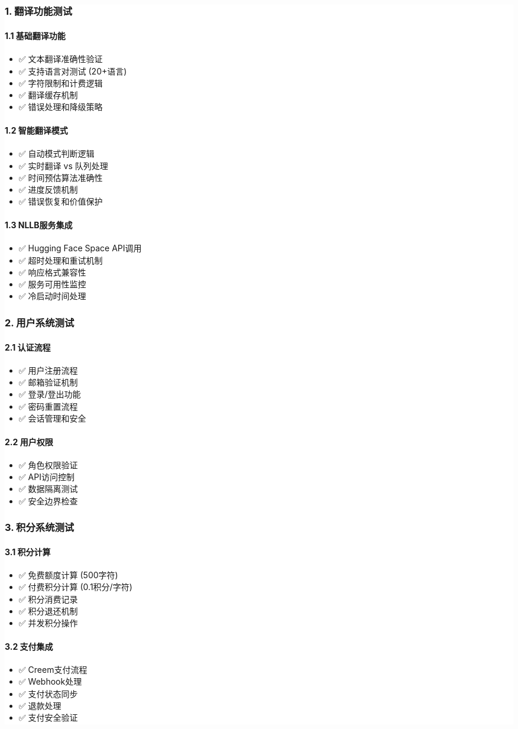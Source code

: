 ### 1. 翻译功能测试
#### 1.1 基础翻译功能
- ✅ 文本翻译准确性验证
- ✅ 支持语言对测试 (20+语言)
- ✅ 字符限制和计费逻辑
- ✅ 翻译缓存机制
- ✅ 错误处理和降级策略

#### 1.2 智能翻译模式
- ✅ 自动模式判断逻辑
- ✅ 实时翻译 vs 队列处理
- ✅ 时间预估算法准确性
- ✅ 进度反馈机制
- ✅ 错误恢复和价值保护

#### 1.3 NLLB服务集成
- ✅ Hugging Face Space API调用
- ✅ 超时处理和重试机制
- ✅ 响应格式兼容性
- ✅ 服务可用性监控
- ✅ 冷启动时间处理

### 2. 用户系统测试
#### 2.1 认证流程
- ✅ 用户注册流程
- ✅ 邮箱验证机制
- ✅ 登录/登出功能
- ✅ 密码重置流程
- ✅ 会话管理和安全

#### 2.2 用户权限
- ✅ 角色权限验证
- ✅ API访问控制
- ✅ 数据隔离测试
- ✅ 安全边界检查

### 3. 积分系统测试
#### 3.1 积分计算
- ✅ 免费额度计算 (500字符)
- ✅ 付费积分计算 (0.1积分/字符)
- ✅ 积分消费记录
- ✅ 积分退还机制
- ✅ 并发积分操作

#### 3.2 支付集成
- ✅ Creem支付流程
- ✅ Webhook处理
- ✅ 支付状态同步
- ✅ 退款处理
- ✅ 支付安全验证
